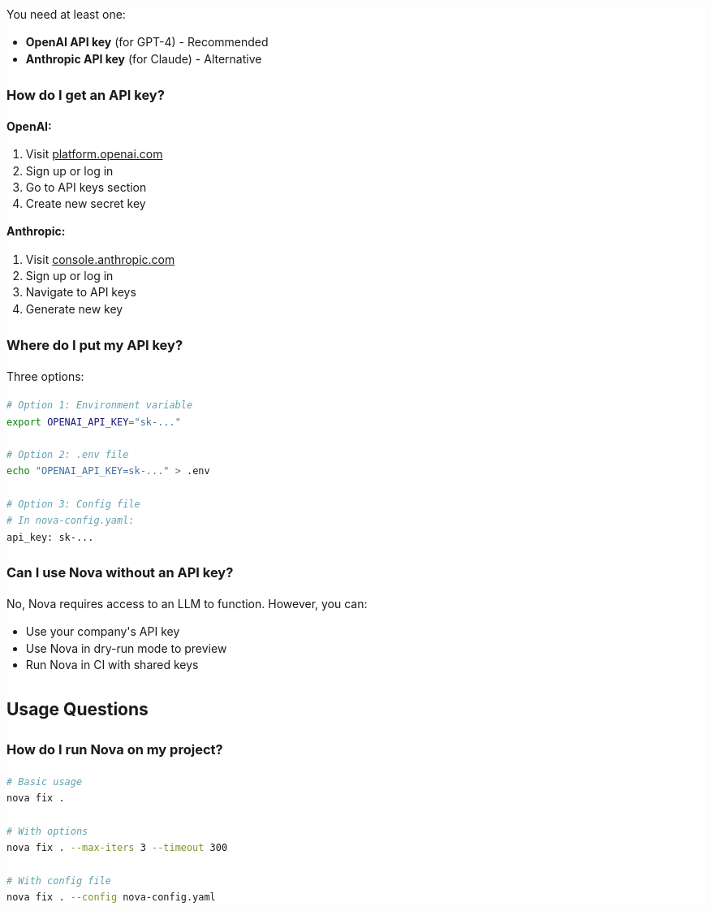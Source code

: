 You need at least one:

- **OpenAI API key** (for GPT-4) - Recommended
- **Anthropic API key** (for Claude) - Alternative

### How do I get an API key?

**OpenAI:**

1. Visit [platform.openai.com](https://platform.openai.com)
2. Sign up or log in
3. Go to API keys section
4. Create new secret key

**Anthropic:**

1. Visit [console.anthropic.com](https://console.anthropic.com)
2. Sign up or log in
3. Navigate to API keys
4. Generate new key

### Where do I put my API key?

Three options:

```bash
# Option 1: Environment variable
export OPENAI_API_KEY="sk-..."

# Option 2: .env file
echo "OPENAI_API_KEY=sk-..." > .env

# Option 3: Config file
# In nova-config.yaml:
api_key: sk-...
```

### Can I use Nova without an API key?

No, Nova requires access to an LLM to function. However, you can:

- Use your company's API key
- Use Nova in dry-run mode to preview
- Run Nova in CI with shared keys

## Usage Questions

### How do I run Nova on my project?

```bash
# Basic usage
nova fix .

# With options
nova fix . --max-iters 3 --timeout 300

# With config file
nova fix . --config nova-config.yaml
```
